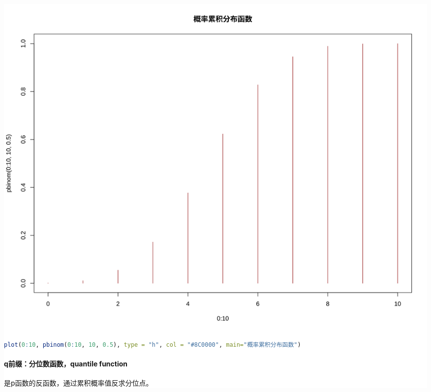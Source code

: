 ![pbinom](./R-language.assets/pbinom.svg)

```R
plot(0:10, pbinom(0:10, 10, 0.5), type = "h", col = "#8C0000", main="概率累积分布函数")
```

#### q前缀：分位数函数，quantile function

是p函数的反函数，通过累积概率值反求分位点。
